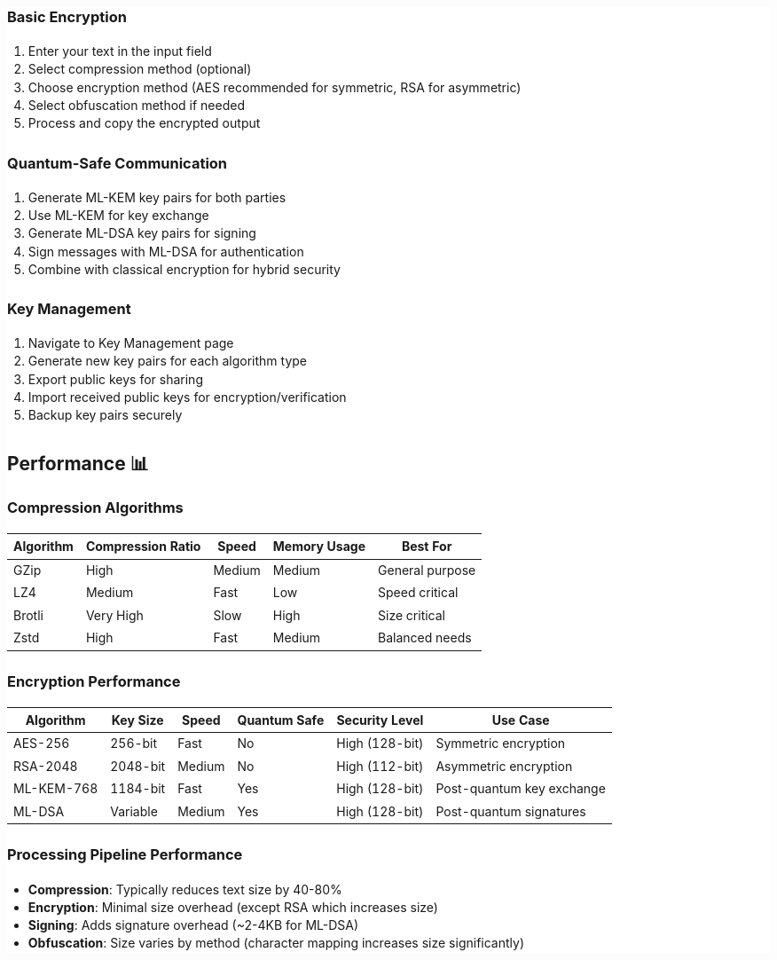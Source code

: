 ### Basic Encryption
1. Enter your text in the input field
2. Select compression method (optional)
3. Choose encryption method (AES recommended for symmetric, RSA for asymmetric)
4. Select obfuscation method if needed
5. Process and copy the encrypted output

### Quantum-Safe Communication
1. Generate ML-KEM key pairs for both parties
2. Use ML-KEM for key exchange
3. Generate ML-DSA key pairs for signing
4. Sign messages with ML-DSA for authentication
5. Combine with classical encryption for hybrid security

### Key Management
1. Navigate to Key Management page
2. Generate new key pairs for each algorithm type
3. Export public keys for sharing
4. Import received public keys for encryption/verification
5. Backup key pairs securely

## Performance 📊

### Compression Algorithms
| Algorithm | Compression Ratio | Speed  | Memory Usage | Best For |
|-----------|-------------------|--------|--------------|----------|
| GZip      | High              | Medium | Medium       | General purpose |
| LZ4       | Medium            | Fast   | Low          | Speed critical |
| Brotli    | Very High         | Slow   | High         | Size critical |
| Zstd      | High              | Fast   | Medium       | Balanced needs |

### Encryption Performance
| Algorithm    | Key Size | Speed  | Quantum Safe | Security Level | Use Case |
|--------------|----------|--------|--------------|----------------|----------|
| AES-256      | 256-bit  | Fast   | No           | High (128-bit) | Symmetric encryption |
| RSA-2048     | 2048-bit | Medium | No           | High (112-bit) | Asymmetric encryption |
| ML-KEM-768   | 1184-bit | Fast   | Yes          | High (128-bit) | Post-quantum key exchange |
| ML-DSA       | Variable | Medium | Yes          | High (128-bit) | Post-quantum signatures |

### Processing Pipeline Performance
- **Compression**: Typically reduces text size by 40-80%
- **Encryption**: Minimal size overhead (except RSA which increases size)
- **Signing**: Adds signature overhead (~2-4KB for ML-DSA)
- **Obfuscation**: Size varies by method (character mapping increases size significantly)

